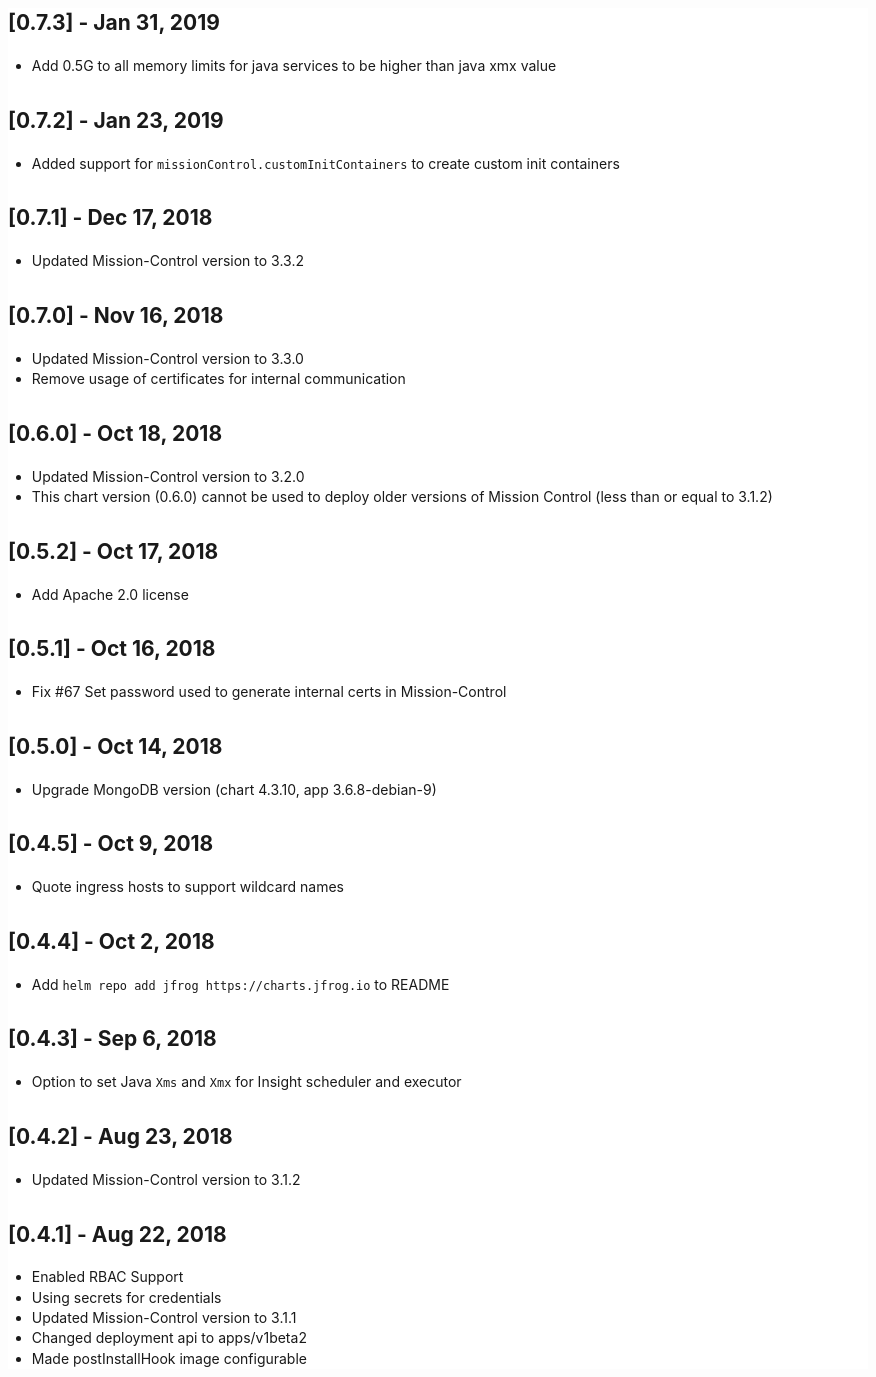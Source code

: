## [0.7.3] - Jan 31, 2019
* Add 0.5G to all memory limits for java services to be higher than java xmx value

## [0.7.2] - Jan 23, 2019
* Added support for `missionControl.customInitContainers` to create custom init containers

## [0.7.1] - Dec 17, 2018
* Updated Mission-Control version to 3.3.2

## [0.7.0] - Nov 16, 2018
* Updated Mission-Control version to 3.3.0
* Remove usage of certificates for internal communication

## [0.6.0] - Oct 18, 2018
* Updated Mission-Control version to 3.2.0
* This chart version (0.6.0) cannot be used to deploy older versions of Mission Control (less than or equal to 3.1.2)

## [0.5.2] - Oct 17, 2018
* Add Apache 2.0 license

## [0.5.1] - Oct 16, 2018
* Fix #67 Set password used to generate internal certs in Mission-Control

## [0.5.0] - Oct 14, 2018
* Upgrade MongoDB version (chart 4.3.10, app 3.6.8-debian-9)

## [0.4.5] - Oct 9, 2018
* Quote ingress hosts to support wildcard names

## [0.4.4] - Oct 2, 2018
* Add `helm repo add jfrog https://charts.jfrog.io` to README

## [0.4.3] - Sep 6, 2018
* Option to set Java `Xms` and `Xmx` for Insight scheduler and executor

## [0.4.2] - Aug 23, 2018
* Updated Mission-Control version to 3.1.2

## [0.4.1] - Aug 22, 2018
* Enabled RBAC Support
* Using secrets for credentials
* Updated Mission-Control version to 3.1.1
* Changed deployment api to apps/v1beta2
* Made postInstallHook image configurable
